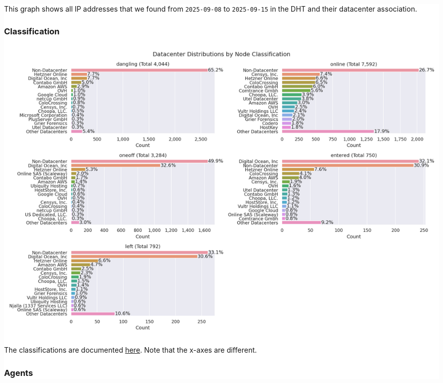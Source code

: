 This graph shows all IP addresses that we found from `2025-09-08` to `2025-09-15` in the DHT and their datacenter association.

### Classification

![Datacenter Distribution By Classification](./plots/cloud-classification.png)

The classifications are documented [here](#peer-classification). Note that the x-axes are different.

### Agents
